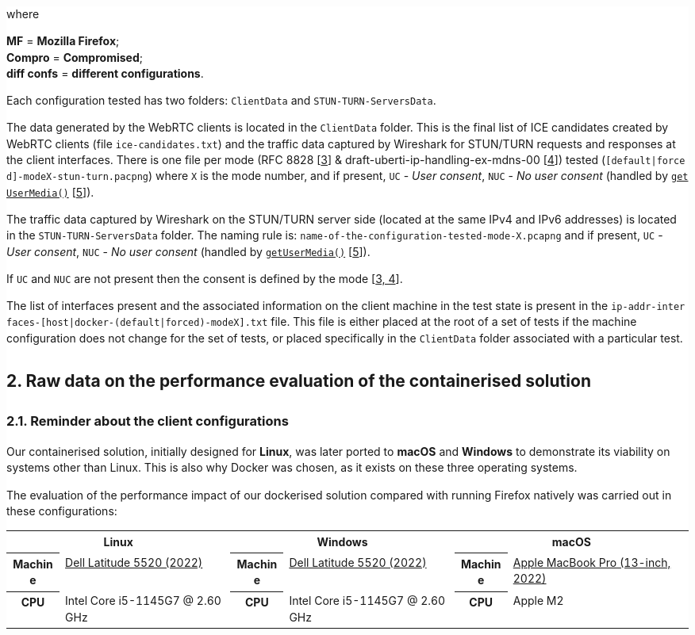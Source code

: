 where

**MF** = **Mozilla Firefox**;  
**Compro** = **Compromised**;  
**diff confs** = **different configurations**.

Each configuration tested has two folders: `ClientData` and `STUN-TURN-ServersData`.

The data generated by the WebRTC clients is located in the `ClientData` folder. This is the final list of ICE candidates created by WebRTC clients (file `ice-candidates.txt`) and the traffic data captured by Wireshark for STUN/TURN requests and responses at the client interfaces. There is one file per mode (RFC 8828 [[3](#references)] & draft-uberti-ip-handling-ex-mdns-00 [[4](#references)]) tested (`[default|forced]-modeX-stun-turn.pacpng`) where `X` is the mode number, and if present, `UC` - *User consent*, `NUC` - *No user consent* (handled by [`getUserMedia()`](https://developer.mozilla.org/en-US/docs/Web/API/MediaDevices/getUserMedia) [[5](#references)]). 

The traffic data captured by Wireshark on the STUN/TURN server side (located at the same IPv4 and IPv6 addresses) is located in the `STUN-TURN-ServersData` folder. The naming rule is: `name-of-the-configuration-tested-mode-X.pcapng` and if present, `UC` - *User consent*, `NUC` - *No user consent* (handled by [`getUserMedia()`](https://developer.mozilla.org/en-US/docs/Web/API/MediaDevices/getUserMedia) [[5](#references)]).

If `UC` and `NUC` are not present then the consent is defined by the mode [[3, 4](#references)].

The list of interfaces present and the associated information on the client machine in the test state is present in the `ip-addr-interfaces-[host|docker-(default|forced)-modeX].txt` file. This file is either placed at the root of a set of tests if the machine configuration does not change for the set of tests, or placed specifically in the `ClientData` folder associated with a particular test.

## 2. Raw data on the performance evaluation of the containerised solution

### 2.1. Reminder about the client configurations

Our containerised solution, initially designed for **Linux**, was later ported to **macOS** and **Windows** to demonstrate its viability on systems other than Linux. This is also why Docker was chosen, as it exists on these three operating systems.

The evaluation of the performance impact of our dockerised solution compared with running Firefox natively was carried out in these configurations:

<table>
    <tr>
        <th colspan="2" style="text-align: center;">Linux</th>
        <th colspan="2" style="text-align: center;">Windows</th>
        <th colspan="2" style="text-align: center;">macOS</th>
    </tr>
    <tr>
        <th>Machine</th>
        <td><a href="https://www.dell.com/support/manuals/en-uk/latitude-15-5520-laptop/5520_sp15_setupspecs/specifications-of-latitude-5520?guid=guid-7c9f07ce-626e-44ca-be3a-a1fb036413f9">Dell Latitude 5520 (2022)</a></td>
        <th>Machine</th>
        <td><a href="https://www.dell.com/support/manuals/en-uk/latitude-15-5520-laptop/5520_sp15_setupspecs/specifications-of-latitude-5520?guid=guid-7c9f07ce-626e-44ca-be3a-a1fb036413f9">Dell Latitude 5520 (2022)</a></td>
        <th>Machine</th>
        <td><a href="https://support.apple.com/en-gb/111869">Apple MacBook Pro (13-inch, 2022)</a></td>
    </tr>
    <tr>
        <th>CPU</th>
        <td>Intel Core i5-1145G7 @ 2.60 GHz</td>
        <th>CPU</th>
        <td>Intel Core i5-1145G7 @ 2.60 GHz</td>
        <th>CPU</th>
        <td>Apple M2</td>
    </tr>